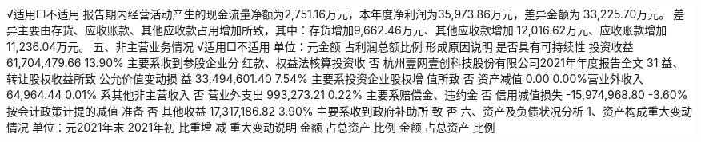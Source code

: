 √适用□不适用
报告期内经营活动产生的现金流量净额为2,751.16万元，本年度净利润为35,973.86万元，差异金额为
33,225.70万元。
差异主要由存货、应收账款、其他应收款占用增加所致，其中：存货增加9,662.46万元、其他应收款增加
12,016.62万元、应收账款增加11,236.04万元。
五、非主营业务情况
√适用□不适用
单位：元金额
占利润总额比例
形成原因说明
是否具有可持续性
投资收益
61,704,479.66
13.90%
主要系收到参股企业分
红款、权益法核算投资收
否
杭州壹网壹创科技股份有限公司2021年年度报告全文
31
益、转让股权收益所致
公允价值变动损
益
33,494,601.40
7.54%
主要系投资企业股权增
值所致
否
资产减值
0.00
0.00%营业外收入
64,964.44
0.01%
系其他非主营收入
否
营业外支出
993,273.21
0.22%
主要系赔偿金、违约金
否
信用减值损失
-15,974,968.80
-3.60%
按会计政策计提的减值
准备
否
其他收益
17,317,186.82
3.90%
主要系收到政府补助所
致
否
六、资产及负债状况分析
1、资产构成重大变动情况
单位：元2021年末
2021年初
比重增
减
重大变动说明
金额
占总资产
比例
金额
占总资产
比例